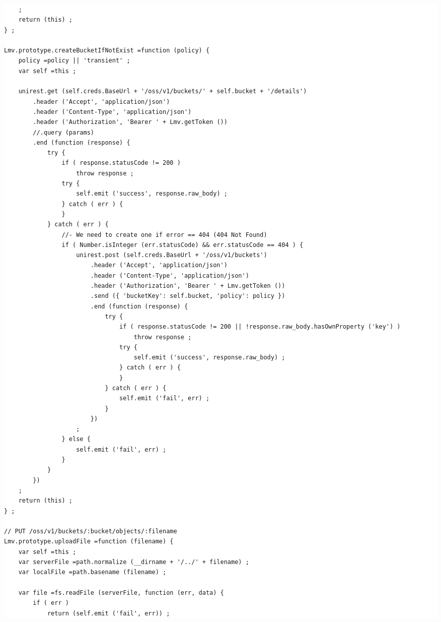 ```
	;
	return (this) ;
} ;

Lmv.prototype.createBucketIfNotExist =function (policy) {
	policy =policy || 'transient' ;
	var self =this ;

	unirest.get (self.creds.BaseUrl + '/oss/v1/buckets/' + self.bucket + '/details')
		.header ('Accept', 'application/json')
		.header ('Content-Type', 'application/json')
		.header ('Authorization', 'Bearer ' + Lmv.getToken ())
		//.query (params)
		.end (function (response) {
			try {
				if ( response.statusCode != 200 )
					throw response ;
				try {
					self.emit ('success', response.raw_body) ;
				} catch ( err ) {
				}
			} catch ( err ) {
				//- We need to create one if error == 404 (404 Not Found)
				if ( Number.isInteger (err.statusCode) && err.statusCode == 404 ) {
					unirest.post (self.creds.BaseUrl + '/oss/v1/buckets')
						.header ('Accept', 'application/json')
						.header ('Content-Type', 'application/json')
						.header ('Authorization', 'Bearer ' + Lmv.getToken ())
						.send ({ 'bucketKey': self.bucket, 'policy': policy })
						.end (function (response) {
							try {
								if ( response.statusCode != 200 || !response.raw_body.hasOwnProperty ('key') )
									throw response ;
								try {
									self.emit ('success', response.raw_body) ;
								} catch ( err ) {
								}
							} catch ( err ) {
								self.emit ('fail', err) ;
							}
						})
					;
				} else {
					self.emit ('fail', err) ;
				}
			}
		})
	;
	return (this) ;
} ;

// PUT /oss/v1/buckets/:bucket/objects/:filename
Lmv.prototype.uploadFile =function (filename) {
	var self =this ;
	var serverFile =path.normalize (__dirname + '/../' + filename) ;
	var localFile =path.basename (filename) ;

	var file =fs.readFile (serverFile, function (err, data) {
		if ( err )
			return (self.emit ('fail', err)) ;

```
